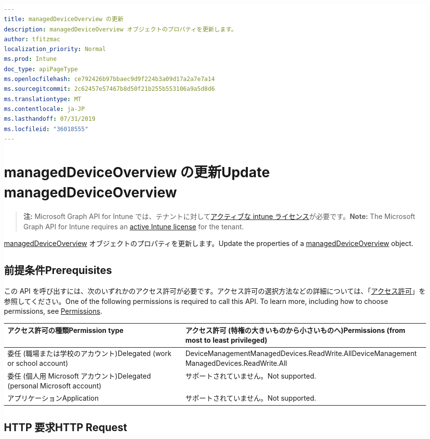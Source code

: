 ```yaml
---
title: managedDeviceOverview の更新
description: managedDeviceOverview オブジェクトのプロパティを更新します。
author: tfitzmac
localization_priority: Normal
ms.prod: Intune
doc_type: apiPageType
ms.openlocfilehash: ce792426b97bbaec9d9f224b3a09d17a2a7e7a14
ms.sourcegitcommit: 2c62457e57467b8d50f21b255b553106a9a5d8d6
ms.translationtype: MT
ms.contentlocale: ja-JP
ms.lasthandoff: 07/31/2019
ms.locfileid: "36018555"
---
```

# <a name="update-manageddeviceoverview"></a><span data-ttu-id="8e602-103">managedDeviceOverview の更新</span><span class="sxs-lookup"><span data-stu-id="8e602-103">Update managedDeviceOverview</span></span>

> <span data-ttu-id="8e602-104">**注:** Microsoft Graph API for Intune では、テナントに対して[アクティブな intune ライセンス](https://go.microsoft.com/fwlink/?linkid=839381)が必要です。</span><span class="sxs-lookup"><span data-stu-id="8e602-104">**Note:** The Microsoft Graph API for Intune requires an [active Intune license](https://go.microsoft.com/fwlink/?linkid=839381) for the tenant.</span></span>

<span data-ttu-id="8e602-105">[managedDeviceOverview](../resources/intune-devices-manageddeviceoverview.md) オブジェクトのプロパティを更新します。</span><span class="sxs-lookup"><span data-stu-id="8e602-105">Update the properties of a [managedDeviceOverview](../resources/intune-devices-manageddeviceoverview.md) object.</span></span>

## <a name="prerequisites"></a><span data-ttu-id="8e602-106">前提条件</span><span class="sxs-lookup"><span data-stu-id="8e602-106">Prerequisites</span></span>
<span data-ttu-id="8e602-p101">この API を呼び出すには、次のいずれかのアクセス許可が必要です。アクセス許可の選択方法などの詳細については、「[アクセス許可](/graph/permissions-reference)」を参照してください。</span><span class="sxs-lookup"><span data-stu-id="8e602-p101">One of the following permissions is required to call this API. To learn more, including how to choose permissions, see [Permissions](/graph/permissions-reference).</span></span>

|<span data-ttu-id="8e602-109">アクセス許可の種類</span><span class="sxs-lookup"><span data-stu-id="8e602-109">Permission type</span></span>|<span data-ttu-id="8e602-110">アクセス許可 (特権の大きいものから小さいものへ)</span><span class="sxs-lookup"><span data-stu-id="8e602-110">Permissions (from most to least privileged)</span></span>|
|:---|:---|
|<span data-ttu-id="8e602-111">委任 (職場または学校のアカウント)</span><span class="sxs-lookup"><span data-stu-id="8e602-111">Delegated (work or school account)</span></span>|<span data-ttu-id="8e602-112">DeviceManagementManagedDevices.ReadWrite.All</span><span class="sxs-lookup"><span data-stu-id="8e602-112">DeviceManagementManagedDevices.ReadWrite.All</span></span>|
|<span data-ttu-id="8e602-113">委任 (個人用 Microsoft アカウント)</span><span class="sxs-lookup"><span data-stu-id="8e602-113">Delegated (personal Microsoft account)</span></span>|<span data-ttu-id="8e602-114">サポートされていません。</span><span class="sxs-lookup"><span data-stu-id="8e602-114">Not supported.</span></span>|
|<span data-ttu-id="8e602-115">アプリケーション</span><span class="sxs-lookup"><span data-stu-id="8e602-115">Application</span></span>|<span data-ttu-id="8e602-116">サポートされていません。</span><span class="sxs-lookup"><span data-stu-id="8e602-116">Not supported.</span></span>|

## <a name="http-request"></a><span data-ttu-id="8e602-117">HTTP 要求</span><span class="sxs-lookup"><span data-stu-id="8e602-117">HTTP Request</span></span>
